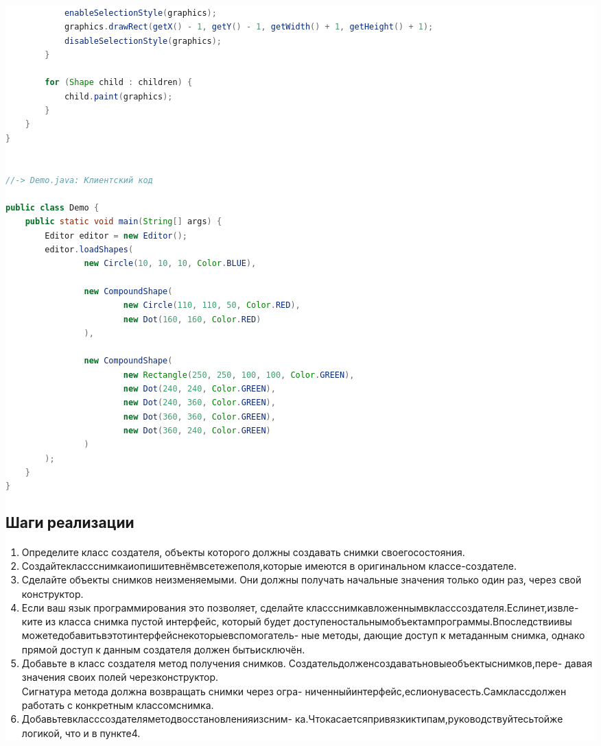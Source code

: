 ```java
            enableSelectionStyle(graphics);
            graphics.drawRect(getX() - 1, getY() - 1, getWidth() + 1, getHeight() + 1);
            disableSelectionStyle(graphics);
        }

        for (Shape child : children) {
            child.paint(graphics);
        }
    }
}


//-> Demo.java: Клиентский код

public class Demo {
    public static void main(String[] args) {
        Editor editor = new Editor();
        editor.loadShapes(
                new Circle(10, 10, 10, Color.BLUE),

                new CompoundShape(
                        new Circle(110, 110, 50, Color.RED),
                        new Dot(160, 160, Color.RED)
                ),

                new CompoundShape(
                        new Rectangle(250, 250, 100, 100, Color.GREEN),
                        new Dot(240, 240, Color.GREEN),
                        new Dot(240, 360, Color.GREEN),
                        new Dot(360, 360, Color.GREEN),
                        new Dot(360, 240, Color.GREEN)
                )
        );
    }
}

```

## Шаги реализации

1. Определите класс создателя, объекты которого должны
   создавать снимки своегосостояния.
2. Создайтеклассснимкаиопишитевнёмвсетежеполя,которые имеются в оригинальном
   классе-создателе.
3. Сделайте объекты снимков неизменяемыми. Они должны
   получать начальные значения только один раз, через свой
   конструктор.
4. Если ваш язык программирования это позволяет, сделайте
   классснимкавложеннымвкласссоздателя.Еслинет,извле-
   ките из класса снимка пустой интерфейс, который будет
   доступеностальнымобъектампрограммы.Впоследствиивы
   можетедобавитьвэтотинтерфейснекоторыевспомогатель-
   ные методы, дающие доступ к метаданным снимка, однако
   прямой доступ к данным создателя должен бытьисключён.
5. Добавьте в класс создателя метод получения снимков.
   Создательдолженсоздаватьновыеобъектыснимков,пере-
   давая значения своих полей черезконструктор.   
   Сигнатура метода должна возвращать снимки через огра-
   ниченныйинтерфейс,еслионувасесть.Самклассдолжен
   работать с конкретным классомснимка.
6. Добавьтевкласссоздателяметодвосстановленияизсним-
   ка.Чтокасаетсяпривязкиктипам,руководствуйтесьтойже
   логикой, что и в пункте4.